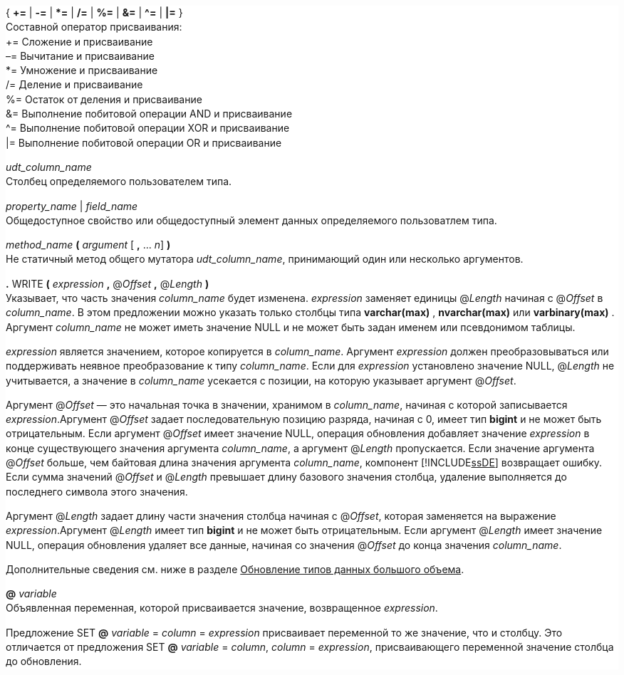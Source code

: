  { **+=** \| **-=** \| **\*=** \| **/=** \| **%=** \| **&=** \| **^=** \| **|=** }  
 Составной оператор присваивания:  
 +=                       Сложение и присваивание  
 –=                        Вычитание и присваивание  
 *=                        Умножение и присваивание  
 /=                         Деление и присваивание  
 %=                       Остаток от деления и присваивание  
 &=                        Выполнение побитовой операции AND и присваивание  
 ^=                        Выполнение побитовой операции XOR и присваивание  
 |=                         Выполнение побитовой операции OR и присваивание  
  
 *udt_column_name*  
 Столбец определяемого пользователем типа.  
  
 *property_name* | *field_name*  
 Общедоступное свойство или общедоступный элемент данных определяемого пользоватлем типа.  
  
 *method_name* **(** *argument* [ **,** ... *n*] **)**  
 Не статичный метод общего мутатора *udt_column_name*, принимающий один или несколько аргументов.  
  
 **.** WRITE **(** _expression_ **,** @_Offset_ **,** @_Length_ **)**  
 Указывает, что часть значения *column_name* будет изменена. *expression* заменяет единицы @*Length* начиная с @*Offset* в *column_name*. В этом предложении можно указать только столбцы типа **varchar(max)** , **nvarchar(max)** или **varbinary(max)** . Аргумент *column_name* не может иметь значение NULL и не может быть задан именем или псевдонимом таблицы.  
  
 *expression* является значением, которое копируется в *column_name*. Аргумент *expression* должен преобразовываться или поддерживать неявное преобразование к типу *column_name*. Если для *expression* установлено значение NULL, @*Length* не учитывается, а значение в *column_name* усекается с позиции, на которую указывает аргумент @*Offset*.  
  
 Аргумент @*Offset* — это начальная точка в значении, хранимом в *column_name*, начиная с которой записывается *expression*.Аргумент  @*Offset* задает последовательную позицию разряда, начиная с 0, имеет тип **bigint** и не может быть отрицательным. Если аргумент @*Offset* имеет значение NULL, операция обновления добавляет значение *expression* в конце существующего значения аргумента *column_name*, а аргумент @*Length* пропускается. Если значение аргумента @*Offset* больше, чем байтовая длина значения аргумента *column_name*, компонент [!INCLUDE[ssDE](../../includes/ssde-md.md)] возвращает ошибку. Если сумма значений @*Offset* и @*Length* превышает длину базового значения столбца, удаление выполняется до последнего символа этого значения.  
  
 Аргумент @*Length* задает длину части значения столбца начиная с @*Offset*, которая заменяется на выражение *expression*.Аргумент  @*Length* имеет тип **bigint** и не может быть отрицательным. Если аргумент @*Length* имеет значение NULL, операция обновления удаляет все данные, начиная со значения @*Offset* до конца значения *column_name*.  
  
 Дополнительные сведения см. ниже в разделе [Обновление типов данных большого объема](#updating-lobs).  
  
 **@** *variable*  
 Объявленная переменная, которой присваивается значение, возвращенное *expression*.  
  
 Предложение SET **@** _variable_ = *column* = *expression* присваивает переменной то же значение, что и столбцу. Это отличается от предложения SET **@** _variable_ = _column_, _column_ = _expression_, присваивающего переменной значение столбца до обновления.  
  